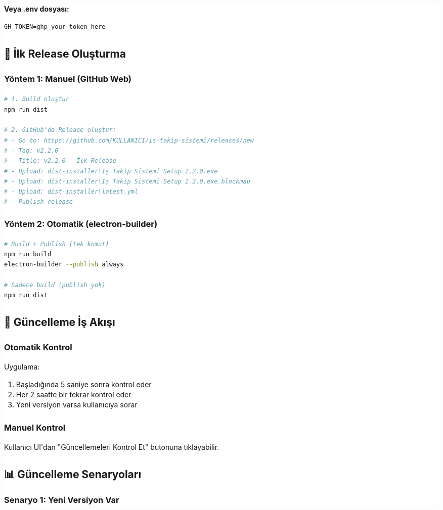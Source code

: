 **Veya .env dosyası:**
```
GH_TOKEN=ghp_your_token_here
```

## 🚀 İlk Release Oluşturma

### Yöntem 1: Manuel (GitHub Web)

```bash
# 1. Build oluştur
npm run dist

# 2. GitHub'da Release oluştur:
# - Go to: https://github.com/KULLANICI/is-takip-sistemi/releases/new
# - Tag: v2.2.0
# - Title: v2.2.0 - İlk Release
# - Upload: dist-installer\İş Takip Sistemi Setup 2.2.0.exe
# - Upload: dist-installer\İş Takip Sistemi Setup 2.2.0.exe.blockmap
# - Upload: dist-installer\latest.yml
# - Publish release
```

### Yöntem 2: Otomatik (electron-builder)

```bash
# Build + Publish (tek komut)
npm run build
electron-builder --publish always

# Sadece build (publish yok)
npm run dist
```

## 🔄 Güncelleme İş Akışı

### Otomatik Kontrol

Uygulama:
1. Başladığında 5 saniye sonra kontrol eder
2. Her 2 saatte bir tekrar kontrol eder
3. Yeni versiyon varsa kullanıcıya sorar

### Manuel Kontrol

Kullanıcı UI'dan "Güncellemeleri Kontrol Et" butonuna tıklayabilir.

## 📊 Güncelleme Senaryoları

### Senaryo 1: Yeni Versiyon Var
